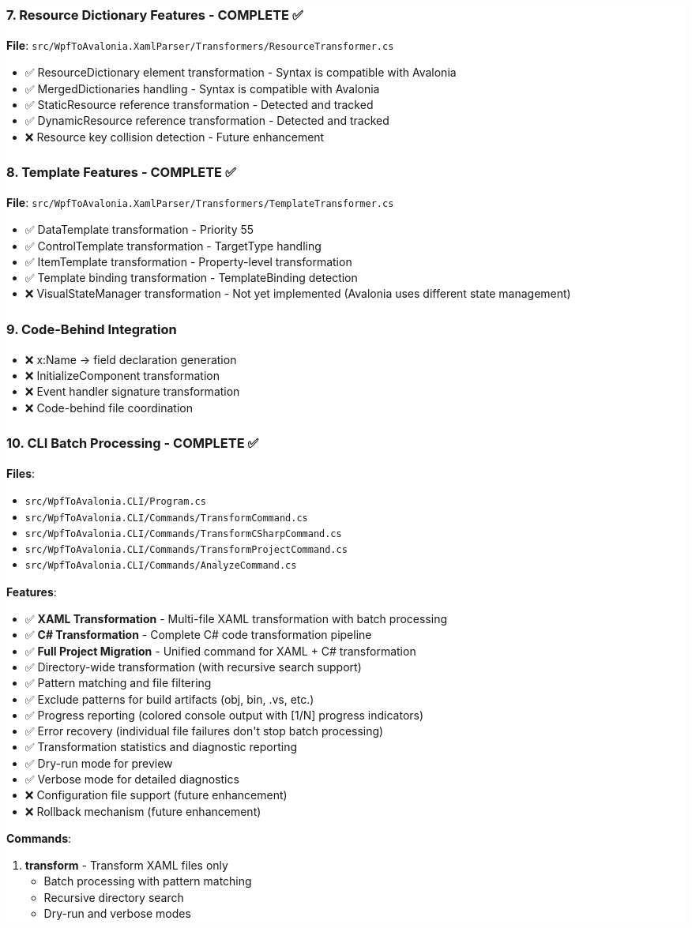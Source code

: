 ### 7. Resource Dictionary Features - **COMPLETE** ✅
**File**: `src/WpfToAvalonia.XamlParser/Transformers/ResourceTransformer.cs`

- ✅ ResourceDictionary element transformation - Syntax is compatible with Avalonia
- ✅ MergedDictionaries handling - Syntax is compatible with Avalonia
- ✅ StaticResource reference transformation - Detected and tracked
- ✅ DynamicResource reference transformation - Detected and tracked
- ❌ Resource key collision detection - Future enhancement

### 8. Template Features - **COMPLETE** ✅
**File**: `src/WpfToAvalonia.XamlParser/Transformers/TemplateTransformer.cs`

- ✅ DataTemplate transformation - Priority 55
- ✅ ControlTemplate transformation - TargetType handling
- ✅ ItemTemplate transformation - Property-level transformation
- ✅ Template binding transformation - TemplateBinding detection
- ❌ VisualStateManager transformation - Not yet implemented (Avalonia uses different state management)

### 9. Code-Behind Integration
- ❌ x:Name → field declaration generation
- ❌ InitializeComponent transformation
- ❌ Event handler signature transformation
- ❌ Code-behind file coordination

### 10. CLI Batch Processing - **COMPLETE** ✅
**Files**:
- `src/WpfToAvalonia.CLI/Program.cs`
- `src/WpfToAvalonia.CLI/Commands/TransformCommand.cs`
- `src/WpfToAvalonia.CLI/Commands/TransformCSharpCommand.cs`
- `src/WpfToAvalonia.CLI/Commands/TransformProjectCommand.cs`
- `src/WpfToAvalonia.CLI/Commands/AnalyzeCommand.cs`

**Features**:
- ✅ **XAML Transformation** - Multi-file XAML transformation with batch processing
- ✅ **C# Transformation** - Complete C# code transformation pipeline
- ✅ **Full Project Migration** - Unified command for XAML + C# transformation
- ✅ Directory-wide transformation (with recursive search support)
- ✅ Pattern matching and file filtering
- ✅ Exclude patterns for build artifacts (obj, bin, .vs, etc.)
- ✅ Progress reporting (colored console output with [1/N] progress indicators)
- ✅ Error recovery (individual file failures don't stop batch processing)
- ✅ Transformation statistics and diagnostic reporting
- ✅ Dry-run mode for preview
- ✅ Verbose mode for detailed diagnostics
- ❌ Configuration file support (future enhancement)
- ❌ Rollback mechanism (future enhancement)

**Commands**:
1. **transform** - Transform XAML files only
   - Batch processing with pattern matching
   - Recursive directory search
   - Dry-run and verbose modes
